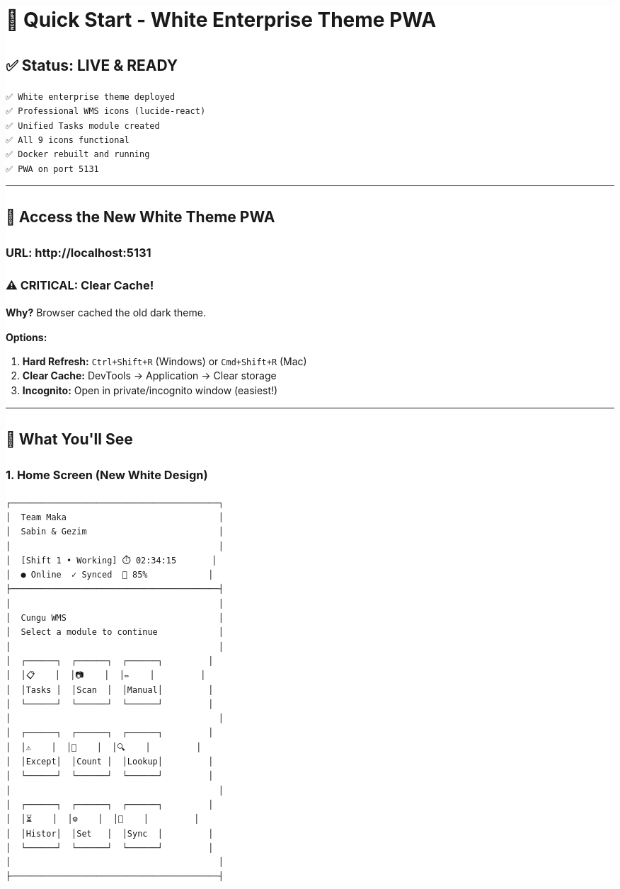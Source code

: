 # 🚀 Quick Start - White Enterprise Theme PWA

## ✅ Status: LIVE & READY

```
✅ White enterprise theme deployed
✅ Professional WMS icons (lucide-react)
✅ Unified Tasks module created
✅ All 9 icons functional
✅ Docker rebuilt and running
✅ PWA on port 5131
```

---

## 🎯 Access the New White Theme PWA

### **URL:** http://localhost:5131

### ⚠️ CRITICAL: Clear Cache!

**Why?** Browser cached the old dark theme.

**Options:**
1. **Hard Refresh:** `Ctrl+Shift+R` (Windows) or `Cmd+Shift+R` (Mac)
2. **Clear Cache:** DevTools → Application → Clear storage
3. **Incognito:** Open in private/incognito window (easiest!)

---

## 👀 What You'll See

### **1. Home Screen (New White Design)**

```
┌─────────────────────────────────────────┐
│  Team Maka                              │
│  Sabin & Gezim                          │
│                                         │
│  [Shift 1 • Working] ⏱️ 02:34:15       │
│  ● Online  ✓ Synced  🔋 85%            │
├─────────────────────────────────────────┤
│                                         │
│  Cungu WMS                              │
│  Select a module to continue            │
│                                         │
│  ┌──────┐  ┌──────┐  ┌──────┐         │
│  │📋    │  │📷    │  │✏️    │         │
│  │Tasks │  │Scan  │  │Manual│         │
│  └──────┘  └──────┘  └──────┘         │
│                                         │
│  ┌──────┐  ┌──────┐  ┌──────┐         │
│  │⚠️    │  │🔢    │  │🔍    │         │
│  │Except│  │Count │  │Lookup│         │
│  └──────┘  └──────┘  └──────┘         │
│                                         │
│  ┌──────┐  ┌──────┐  ┌──────┐         │
│  │⏳    │  │⚙️    │  │🔄    │         │
│  │Histor│  │Set   │  │Sync  │         │
│  └──────┘  └──────┘  └──────┘         │
│                                         │
├─────────────────────────────────────────┤
```